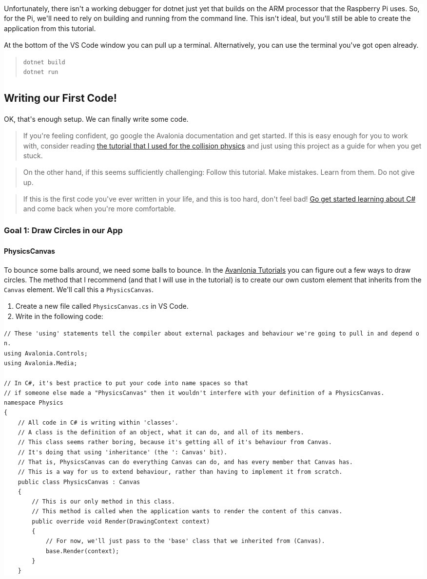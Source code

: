Unfortunately, there isn't a working debugger for dotnet just yet that builds on the ARM processor that the Raspberry Pi uses. So, for the Pi, we'll need to rely on building and running from the command line. This isn't ideal, but you'll still be able to create the application from this tutorial.

At the bottom of the VS Code window you can pull up a terminal. Alternatively, you can use the terminal you've got open already.

> `dotnet build`  
> `dotnet run`

## Writing our First Code!

OK, that's enough setup. We can finally write some code.

> If you're feeling confident, go google the Avalonia documentation and get started. If this is easy enough for you to work with, consider reading [the tutorial that I used for the collision physics](https://www.gamasutra.com/view/feature/131424/pool_hall_lessons_fast_accurate_.php) and just using this project as a guide for when you get stuck.

> On the other hand, if this seems sufficiently challenging: Follow this tutorial. Make mistakes. Learn from them. Do not give up.

> If this is the first code you've ever written in your life, and this is too hard, don't feel bad! [Go get started learning about C#](https://docs.microsoft.com/en-us/dotnet/csharp/programming-guide/inside-a-program/hello-world-your-first-program?tabs=windows#elements-of-a-c-program) and come back when you're more comfortable.

### Goal 1: Draw Circles in our App

#### PhysicsCanvas

To bounce some balls around, we need some balls to bounce. In the [Avanlonia Tutorials](https://avaloniaui.net/docs/tutorial/) you can figure out a few ways to draw circles. The method that I recommend (and that I will use in the tutorial) is to create our own custom element that inherits from the `Canvas` element. We'll call this a `PhysicsCanvas`.

1. Create a new file called `PhysicsCanvas.cs` in VS Code.
2. Write in the following code:

```CSharp
// These 'using' statements tell the compiler about external packages and behaviour we're going to pull in and depend on.
using Avalonia.Controls;
using Avalonia.Media;

// In C#, it's best practice to put your code into name spaces so that
// if someone else made a "PhysicsCanvas" then it wouldn't interfere with your definition of a PhysicsCanvas.
namespace Physics
{
    // All code in C# is writing within 'classes'.
    // A class is the definition of an object, what it can do, and all of its members.
    // This class seems rather boring, because it's getting all of it's behaviour from Canvas.
    // It's doing that using 'inheritance' (the ': Canvas' bit).
    // That is, PhysicsCanvas can do everything Canvas can do, and has every member that Canvas has.
    // This is a way for us to extend behaviour, rather than having to implement it from scratch.
    public class PhysicsCanvas : Canvas
    {
        // This is our only method in this class.
        // This method is called when the application wants to render the content of this canvas.
        public override void Render(DrawingContext context)
        {
            // For now, we'll just pass to the 'base' class that we inherited from (Canvas).
            base.Render(context);
        }
    }
```